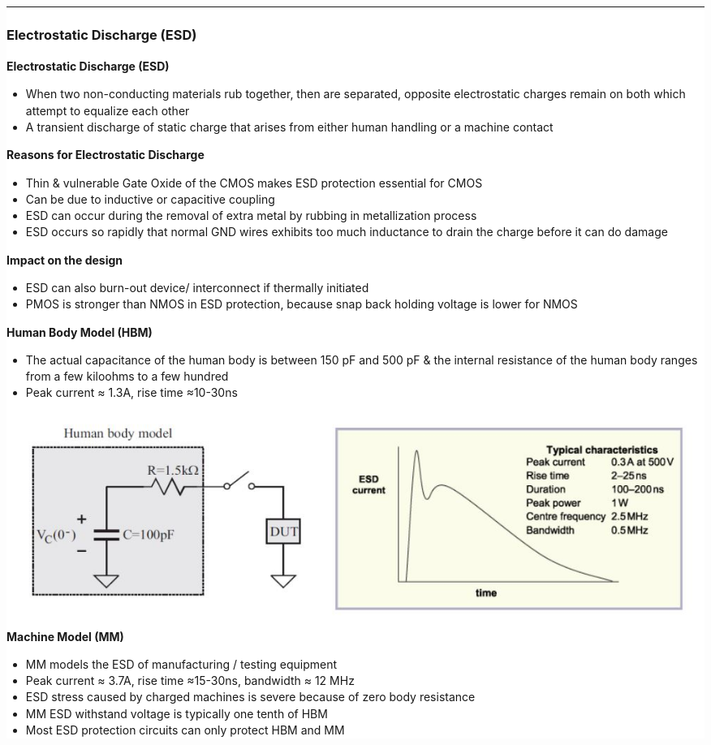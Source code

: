 ------

### Electrostatic Discharge (ESD)

**Electrostatic Discharge (ESD)**

- When two non-conducting materials rub together, then are separated, opposite electrostatic charges remain on both which attempt to equalize each other
- A transient discharge of static charge that arises from either human handling or a machine contact

**Reasons for Electrostatic Discharge**

- Thin & vulnerable Gate Oxide of the CMOS makes ESD protection essential for CMOS
- Can be due to inductive or capacitive coupling
- ESD can occur during the removal of extra metal by rubbing in metallization process
- ESD occurs so rapidly that normal GND wires exhibits too much inductance to drain the charge before it can do damage

**Impact on the design**

- ESD can also burn-out device/ interconnect if thermally initiated
- PMOS is stronger than NMOS in ESD protection, because snap back holding voltage is lower for NMOS

**Human Body Model (HBM)**

- The actual capacitance of the human body is between 150 pF and 500 pF & the internal resistance of the human body ranges from a few kiloohms to a few hundred
- Peak current ≈ 1.3A, rise time ≈10-30ns

![ESD, electrostatic discharge ](docs/IC/20-IC设计流程/attachments/Issues%20in%20Physical%20Design/humanbody.JPG)
**Machine Model (MM)**

- MM models the ESD of manufacturing / testing equipment
- Peak current ≈ 3.7A, rise time ≈15-30ns, bandwidth ≈ 12 MHz
- ESD stress caused by charged machines is severe because of zero body resistance
- MM ESD withstand voltage is typically one tenth of HBM
- Most ESD protection circuits can only protect HBM and MM
